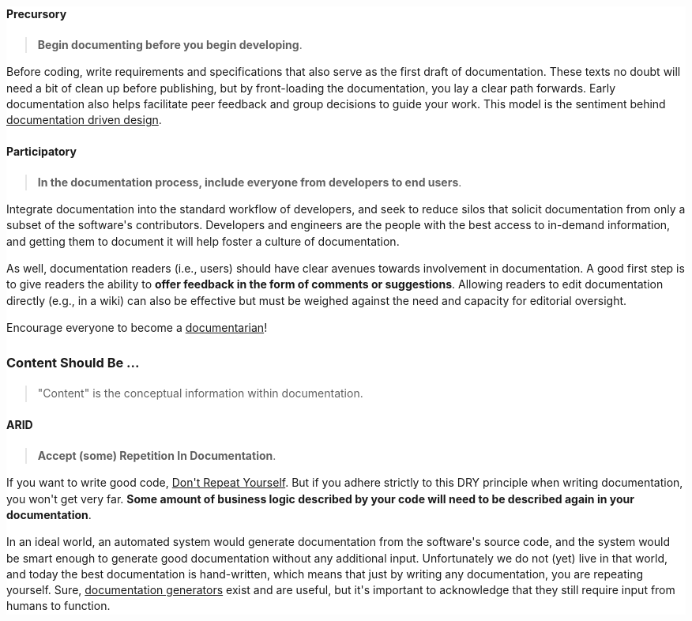 #### Precursory

> **Begin documenting before you begin developing**.

Before coding, write requirements and specifications that also serve as the first draft of documentation. These texts no
doubt will need a bit of clean up before publishing, but by front-loading the documentation, you lay a clear path
forwards. Early documentation also helps facilitate peer feedback and group decisions to guide your work. This model is
the sentiment behind [documentation driven design](#documentation-driven-design).

#### Participatory

> **In the documentation process, include everyone from developers to end users**.

Integrate documentation into the standard workflow of developers, and seek to reduce silos that solicit documentation
from only a subset of the software's contributors. Developers and engineers are the people with the best access to
in-demand information, and getting them to document it will help foster a culture of documentation.

As well, documentation readers (i.e., users) should have clear avenues towards involvement in documentation. A good
first step is to give readers the ability to **offer feedback in the form of comments or suggestions**. Allowing readers
to edit documentation directly (e.g., in a wiki) can also be effective but must be weighed against the need and capacity
for editorial oversight.

Encourage everyone to become a [documentarian](https://www.writethedocs.org/documentarians/)!

### Content Should Be ...

> "Content" is the conceptual information within documentation.

#### ARID

> **Accept (some) Repetition In Documentation**.
 
If you want to write good code, [Don't Repeat Yourself](https://en.wikipedia.org/wiki/Don%27t_repeat_yourself). But if
you adhere strictly to this DRY principle when writing documentation, you won't get very far. **Some amount of business
logic described by your code will need to be described again in your documentation**.

In an ideal world, an automated system would generate documentation from the software's source code, and the system
would be smart enough to generate good documentation without any additional input. Unfortunately we do not (yet) live in
that world, and today the best documentation is hand-written, which means that just by writing any documentation, you
are repeating yourself. Sure,
[documentation generators](http://en.wikipedia.org/wiki/Comparison_of_documentation_generators) exist and are useful,
but it's important to acknowledge that they still require input from humans to function.
